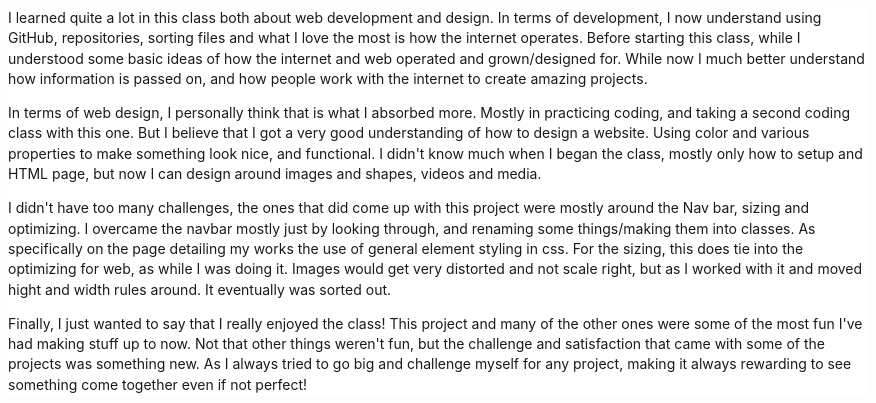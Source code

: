 I learned quite a lot in this class both about web development and design. In terms of development, I now understand using GitHub, repositories, sorting files and what I love the most is how the internet operates. Before starting this class, while I understood some basic ideas of how the internet and web operated and grown/designed for. While now I much better understand how information is passed on, and how people work with the internet to create amazing projects. 

In terms of web design, I personally think that is what I absorbed more. Mostly in practicing coding, and taking a second coding class with this one. But I believe that I got a very good understanding of how to design a website. Using color and various properties to make something look nice, and functional. I didn't know much when I began the class, mostly only how to setup and HTML page, but now I can design around images and shapes, videos and media. 

I didn't have too many challenges, the ones that did come up with this project were mostly around the Nav bar, sizing and optimizing. I overcame the navbar mostly just by looking through, and renaming some things/making them into classes. As specifically on the page detailing my works the use of general element styling in css. For the sizing, this does tie into the optimizing for web, as while I was doing it. Images would get very distorted and not scale right, but as I worked with it and moved hight and width rules around. It eventually was sorted out. 

Finally, I just wanted to say that I really enjoyed the class! This project and many of the other ones were some of the most fun I've had making stuff up to now. Not that other things weren't fun, but the challenge and satisfaction that came with some of the projects was something new. As I always tried to go big and challenge myself for any project, making it always rewarding to see something come together even if not perfect!